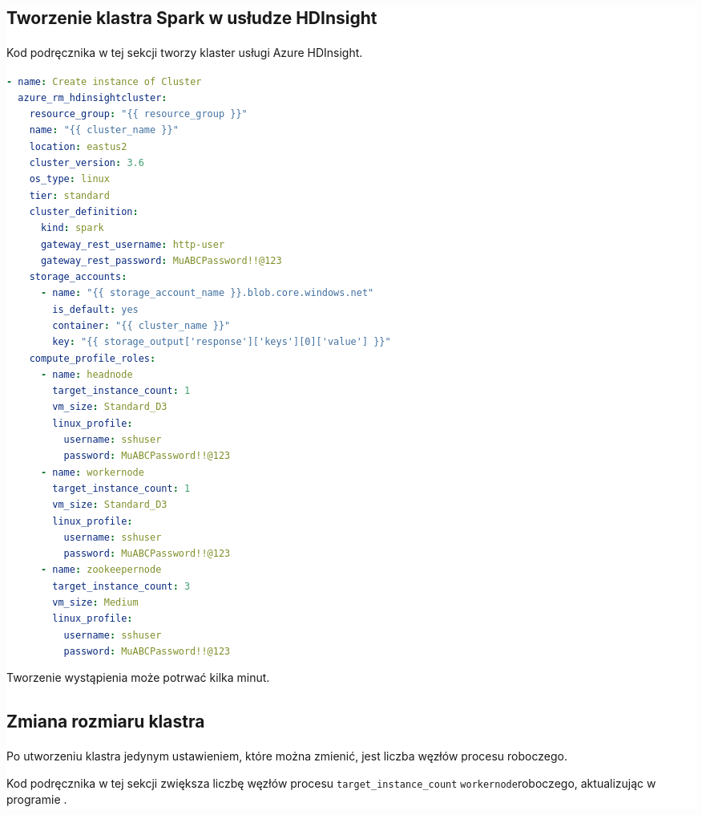 ## <a name="create-an-hdinsight-spark-cluster"></a>Tworzenie klastra Spark w usłudze HDInsight

Kod podręcznika w tej sekcji tworzy klaster usługi Azure HDInsight.

```yml
- name: Create instance of Cluster
  azure_rm_hdinsightcluster:
    resource_group: "{{ resource_group }}"
    name: "{{ cluster_name }}"
    location: eastus2
    cluster_version: 3.6
    os_type: linux
    tier: standard
    cluster_definition:
      kind: spark
      gateway_rest_username: http-user
      gateway_rest_password: MuABCPassword!!@123
    storage_accounts:
      - name: "{{ storage_account_name }}.blob.core.windows.net"
        is_default: yes
        container: "{{ cluster_name }}"
        key: "{{ storage_output['response']['keys'][0]['value'] }}"
    compute_profile_roles:
      - name: headnode
        target_instance_count: 1
        vm_size: Standard_D3
        linux_profile:
          username: sshuser
          password: MuABCPassword!!@123
      - name: workernode
        target_instance_count: 1
        vm_size: Standard_D3
        linux_profile:
          username: sshuser
          password: MuABCPassword!!@123
      - name: zookeepernode
        target_instance_count: 3
        vm_size: Medium
        linux_profile:
          username: sshuser
          password: MuABCPassword!!@123
```

Tworzenie wystąpienia może potrwać kilka minut.

## <a name="resize-the-cluster"></a>Zmiana rozmiaru klastra

Po utworzeniu klastra jedynym ustawieniem, które można zmienić, jest liczba węzłów procesu roboczego. 

Kod podręcznika w tej sekcji zwiększa liczbę węzłów procesu `target_instance_count` `workernode`roboczego, aktualizując w programie .
